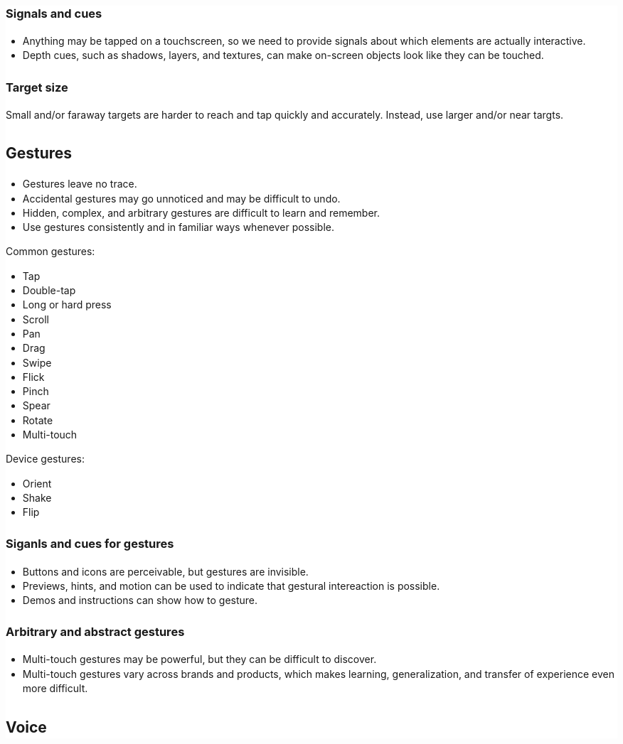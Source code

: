 ### Signals and cues

* Anything may be tapped on a touchscreen, so we need to provide signals about which elements are actually interactive.
* Depth cues, such as shadows, layers, and textures, can make on-screen objects look like they can be touched.

### Target size

Small and/or faraway targets are harder to reach and tap quickly and accurately. Instead, use larger and/or near targts.

## Gestures

* Gestures leave no trace.
* Accidental gestures may go unnoticed and may be difficult to undo.
* Hidden, complex, and arbitrary gestures are difficult to learn and remember.
* Use gestures consistently and in familiar ways whenever possible.

Common gestures:

* Tap
* Double-tap
* Long or hard press
* Scroll
* Pan
* Drag
* Swipe
* Flick
* Pinch
* Spear
* Rotate
* Multi-touch

Device gestures:

* Orient
* Shake
* Flip

### Siganls and cues for gestures

* Buttons and icons are perceivable, but gestures are invisible.
* Previews, hints, and motion can be used to indicate that gestural intereaction is possible.
* Demos and instructions can show how to gesture.

### Arbitrary and abstract gestures

* Multi-touch gestures may be powerful, but they can be difficult to discover.
* Multi-touch gestures vary across brands and products, which makes learning, generalization, and transfer of experience even more difficult.

## Voice
